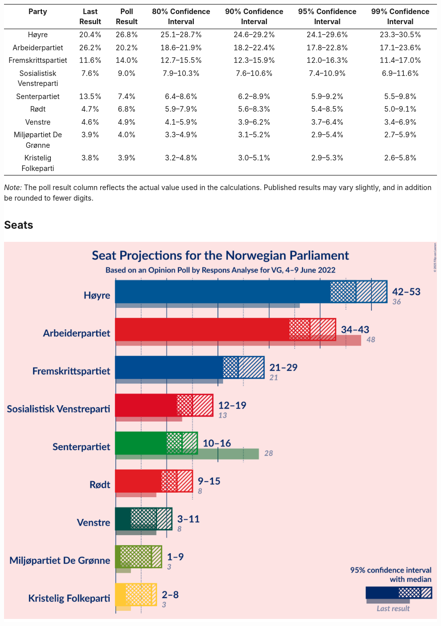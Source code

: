 | Party | Last Result | Poll Result | 80% Confidence Interval | 90% Confidence Interval | 95% Confidence Interval | 99% Confidence Interval |
|:-----:|:-----------:|:-----------:|:-----------------------:|:-----------------------:|:-----------------------:|:-----------------------:|
| Høyre | 20.4% | 26.8% | 25.1–28.7% |24.6–29.2% |24.1–29.6% |23.3–30.5% |
| Arbeiderpartiet | 26.2% | 20.2% | 18.6–21.9% |18.2–22.4% |17.8–22.8% |17.1–23.6% |
| Fremskrittspartiet | 11.6% | 14.0% | 12.7–15.5% |12.3–15.9% |12.0–16.3% |11.4–17.0% |
| Sosialistisk Venstreparti | 7.6% | 9.0% | 7.9–10.3% |7.6–10.6% |7.4–10.9% |6.9–11.6% |
| Senterpartiet | 13.5% | 7.4% | 6.4–8.6% |6.2–8.9% |5.9–9.2% |5.5–9.8% |
| Rødt | 4.7% | 6.8% | 5.9–7.9% |5.6–8.3% |5.4–8.5% |5.0–9.1% |
| Venstre | 4.6% | 4.9% | 4.1–5.9% |3.9–6.2% |3.7–6.4% |3.4–6.9% |
| Miljøpartiet De Grønne | 3.9% | 4.0% | 3.3–4.9% |3.1–5.2% |2.9–5.4% |2.7–5.9% |
| Kristelig Folkeparti | 3.8% | 3.9% | 3.2–4.8% |3.0–5.1% |2.9–5.3% |2.6–5.8% |

*Note:* The poll result column reflects the actual value used in the calculations. Published results may vary slightly, and in addition be rounded to fewer digits.

## Seats

![Graph with seats not yet produced](2022-06-09-ResponsAnalyse-seats.png "Seats")
